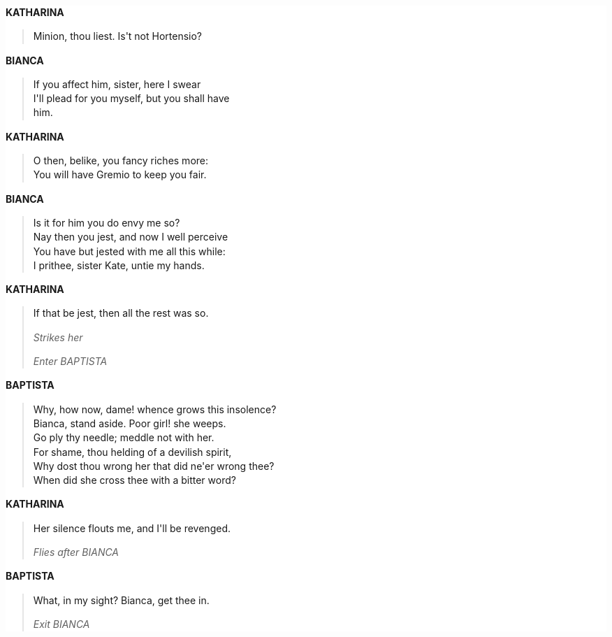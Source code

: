 <a name="speech4"><b>KATHARINA</b></a>
<blockquote>
<a name="2.1.13">Minion, thou liest. Is't not Hortensio?</a><br>
</blockquote>

<a name="speech5"><b>BIANCA</b></a>
<blockquote>
<a name="2.1.14">If you affect him, sister, here I swear</a><br>
<a name="2.1.15">I'll plead for you myself, but you shall have</a><br>
<a name="2.1.16">him.</a><br>
</blockquote>

<a name="speech6"><b>KATHARINA</b></a>
<blockquote>
<a name="2.1.17">O then, belike, you fancy riches more:</a><br>
<a name="2.1.18">You will have Gremio to keep you fair.</a><br>
</blockquote>

<a name="speech7"><b>BIANCA</b></a>
<blockquote>
<a name="2.1.19">Is it for him you do envy me so?</a><br>
<a name="2.1.20">Nay then you jest, and now I well perceive</a><br>
<a name="2.1.21">You have but jested with me all this while:</a><br>
<a name="2.1.22">I prithee, sister Kate, untie my hands.</a><br>
</blockquote>

<a name="speech8"><b>KATHARINA</b></a>
<blockquote>
<a name="2.1.23">If that be jest, then all the rest was so.</a><br>
<p><i>Strikes her</i></p>
<p><i>Enter BAPTISTA</i></p>
</blockquote>

<a name="speech9"><b>BAPTISTA</b></a>
<blockquote>
<a name="2.1.24">Why, how now, dame! whence grows this insolence?</a><br>
<a name="2.1.25">Bianca, stand aside. Poor girl! she weeps.</a><br>
<a name="2.1.26">Go ply thy needle; meddle not with her.</a><br>
<a name="2.1.27">For shame, thou helding of a devilish spirit,</a><br>
<a name="2.1.28">Why dost thou wrong her that did ne'er wrong thee?</a><br>
<a name="2.1.29">When did she cross thee with a bitter word?</a><br>
</blockquote>

<a name="speech10"><b>KATHARINA</b></a>
<blockquote>
<a name="2.1.30">Her silence flouts me, and I'll be revenged.</a><br>
<p><i>Flies after BIANCA</i></p>
</blockquote>

<a name="speech11"><b>BAPTISTA</b></a>
<blockquote>
<a name="2.1.31">What, in my sight? Bianca, get thee in.</a><br>
<p><i>Exit BIANCA</i></p>
</blockquote>

